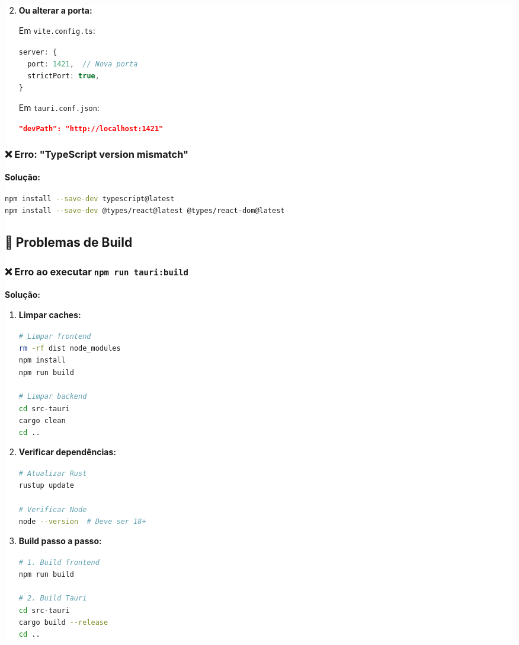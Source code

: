 2. **Ou alterar a porta:**
   
   Em `vite.config.ts`:
   ```typescript
   server: {
     port: 1421,  // Nova porta
     strictPort: true,
   }
   ```
   
   Em `tauri.conf.json`:
   ```json
   "devPath": "http://localhost:1421"
   ```

### ❌ Erro: "TypeScript version mismatch"

**Solução:**
```bash
npm install --save-dev typescript@latest
npm install --save-dev @types/react@latest @types/react-dom@latest
```

## 🔧 Problemas de Build

### ❌ Erro ao executar `npm run tauri:build`

**Solução:**

1. **Limpar caches:**
   ```bash
   # Limpar frontend
   rm -rf dist node_modules
   npm install
   npm run build
   
   # Limpar backend
   cd src-tauri
   cargo clean
   cd ..
   ```

2. **Verificar dependências:**
   ```bash
   # Atualizar Rust
   rustup update
   
   # Verificar Node
   node --version  # Deve ser 18+
   ```

3. **Build passo a passo:**
   ```bash
   # 1. Build frontend
   npm run build
   
   # 2. Build Tauri
   cd src-tauri
   cargo build --release
   cd ..
   ```
